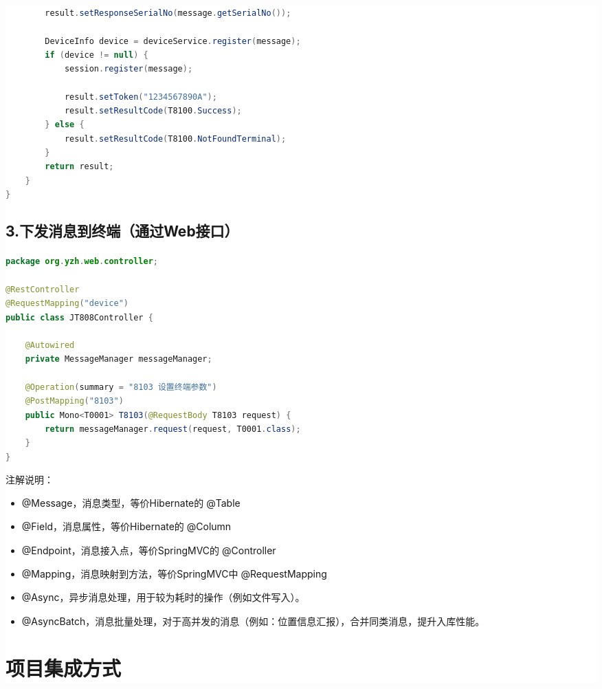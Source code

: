 ```java
        result.setResponseSerialNo(message.getSerialNo());

        DeviceInfo device = deviceService.register(message);
        if (device != null) {
            session.register(message);

            result.setToken("1234567890A");
            result.setResultCode(T8100.Success);
        } else {
            result.setResultCode(T8100.NotFoundTerminal);
        }
        return result;
    }
}
```

## 3.下发消息到终端（通过Web接口）
```java
package org.yzh.web.controller;

@RestController
@RequestMapping("device")
public class JT808Controller {

    @Autowired
    private MessageManager messageManager;

    @Operation(summary = "8103 设置终端参数")
    @PostMapping("8103")
    public Mono<T0001> T8103(@RequestBody T8103 request) {
        return messageManager.request(request, T0001.class);
    }
}
```

注解说明：
* @Message，消息类型，等价Hibernate的 @Table
* @Field，消息属性，等价Hibernate的 @Column

* @Endpoint，消息接入点，等价SpringMVC的 @Controller
* @Mapping，消息映射到方法，等价SpringMVC中 @RequestMapping
* @Async，异步消息处理，用于较为耗时的操作（例如文件写入）。
* @AsyncBatch，消息批量处理，对于高并发的消息（例如：位置信息汇报），合并同类消息，提升入库性能。


# 项目集成方式